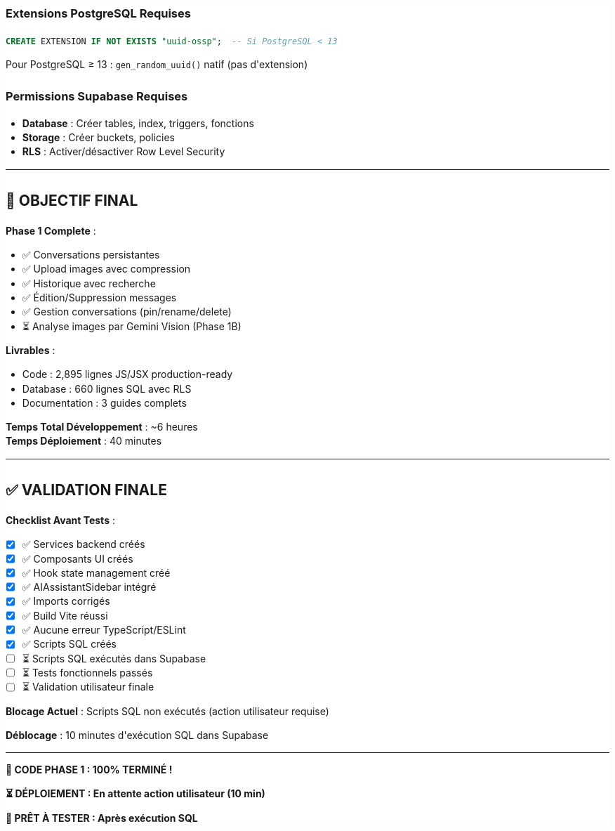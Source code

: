 ### Extensions PostgreSQL Requises

```sql
CREATE EXTENSION IF NOT EXISTS "uuid-ossp";  -- Si PostgreSQL < 13
```

Pour PostgreSQL ≥ 13 : `gen_random_uuid()` natif (pas d'extension)

### Permissions Supabase Requises

- **Database** : Créer tables, index, triggers, fonctions
- **Storage** : Créer buckets, policies
- **RLS** : Activer/désactiver Row Level Security

---

## 🎯 OBJECTIF FINAL

**Phase 1 Complete** :
- ✅ Conversations persistantes
- ✅ Upload images avec compression
- ✅ Historique avec recherche
- ✅ Édition/Suppression messages
- ✅ Gestion conversations (pin/rename/delete)
- ⏳ Analyse images par Gemini Vision (Phase 1B)

**Livrables** :
- Code : 2,895 lignes JS/JSX production-ready
- Database : 660 lignes SQL avec RLS
- Documentation : 3 guides complets

**Temps Total Développement** : ~6 heures  
**Temps Déploiement** : 40 minutes

---

## ✅ VALIDATION FINALE

**Checklist Avant Tests** :

- [x] ✅ Services backend créés
- [x] ✅ Composants UI créés
- [x] ✅ Hook state management créé
- [x] ✅ AIAssistantSidebar intégré
- [x] ✅ Imports corrigés
- [x] ✅ Build Vite réussi
- [x] ✅ Aucune erreur TypeScript/ESLint
- [x] ✅ Scripts SQL créés
- [ ] ⏳ Scripts SQL exécutés dans Supabase
- [ ] ⏳ Tests fonctionnels passés
- [ ] ⏳ Validation utilisateur finale

**Blocage Actuel** : Scripts SQL non exécutés (action utilisateur requise)

**Déblocage** : 10 minutes d'exécution SQL dans Supabase

---

**🎉 CODE PHASE 1 : 100% TERMINÉ !**

**⏳ DÉPLOIEMENT : En attente action utilisateur (10 min)**

**🚀 PRÊT À TESTER : Après exécution SQL**
